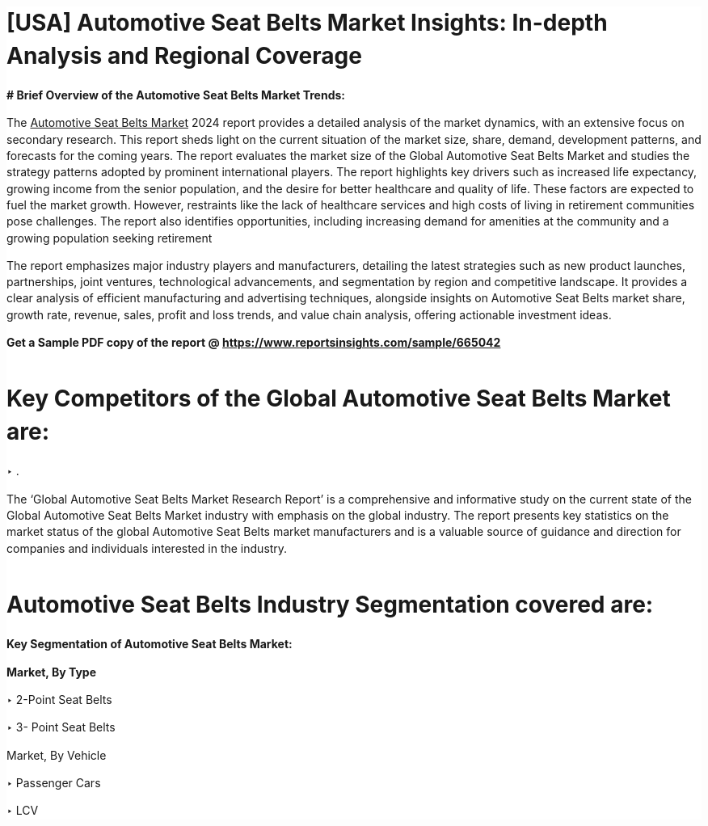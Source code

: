 # [USA] Automotive Seat Belts Market Insights: In-depth Analysis and Regional Coverage

<strong># Brief Overview of the Automotive Seat Belts Market Trends:</strong>

The <a href=https://www.reportsinsights.com/sample/665042>Automotive Seat Belts Market</a> 2024 report provides a detailed analysis of the market dynamics, with an extensive focus on secondary research. This report sheds light on the current situation of the market size, share, demand, development patterns, and forecasts for the coming years. The report evaluates the market size of the Global Automotive Seat Belts Market and studies the strategy patterns adopted by prominent international players. The report highlights key drivers such as increased life expectancy, growing income from the senior population, and the desire for better healthcare and quality of life. These factors are expected to fuel the market growth. However, restraints like the lack of healthcare services and high costs of living in retirement communities pose challenges. The report also identifies opportunities, including increasing demand for amenities at the community and a growing population seeking retirement

The report emphasizes major industry players and manufacturers, detailing the latest strategies such as new product launches, partnerships, joint ventures, technological advancements, and segmentation by region and competitive landscape. It provides a clear analysis of efficient manufacturing and advertising techniques, alongside insights on Automotive Seat Belts market share, growth rate, revenue, sales, profit and loss trends, and value chain analysis, offering actionable investment ideas.

<strong>Get a Sample PDF copy of the report @ <a href=https://www.reportsinsights.com/sample/665042 style=color:#0000ff;>https://www.reportsinsights.com/sample/665042</a></strong>

# <strong>Key Competitors of the Global Automotive Seat Belts Market are:</strong>

‣ .

The ‘Global Automotive Seat Belts Market Research Report’ is a comprehensive and informative study on the current state of the Global Automotive Seat Belts Market industry with emphasis on the global industry. The report presents key statistics on the market status of the global Automotive Seat Belts market manufacturers and is a valuable source of guidance and direction for companies and individuals interested in the industry.

# <strong>Automotive Seat Belts Industry Segmentation covered are:</strong>

<strong>Key Segmentation of Automotive Seat Belts Market:</strong> 

<Strong>Market, By Type</Strong>

‣ 2-Point Seat Belts

‣ 3- Point Seat Belts


Market, By Vehicle

‣ Passenger Cars

‣ LCV
